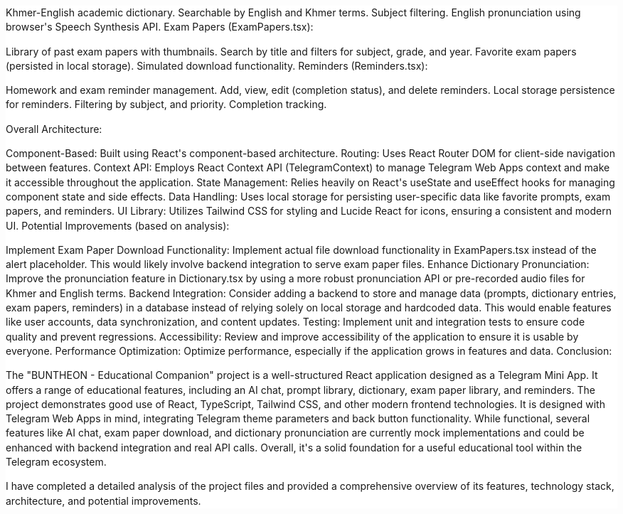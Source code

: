 Khmer-English academic dictionary.
Searchable by English and Khmer terms.
Subject filtering.
English pronunciation using browser's Speech Synthesis API.
Exam Papers (ExamPapers.tsx):

Library of past exam papers with thumbnails.
Search by title and filters for subject, grade, and year.
Favorite exam papers (persisted in local storage).
Simulated download functionality.
Reminders (Reminders.tsx):

Homework and exam reminder management.
Add, view, edit (completion status), and delete reminders.
Local storage persistence for reminders.
Filtering by  subject, and priority.
Completion tracking.


Overall Architecture:

Component-Based: Built using React's component-based architecture.
Routing: Uses React Router DOM for client-side navigation between features.
Context API: Employs React Context API (TelegramContext) to manage Telegram Web Apps context and make it accessible throughout the application.
State Management: Relies heavily on React's useState and useEffect hooks for managing component state and side effects.
Data Handling: Uses local storage for persisting user-specific data like favorite prompts, exam papers, and reminders.
UI Library: Utilizes Tailwind CSS for styling and Lucide React for icons, ensuring a consistent and modern UI.
Potential Improvements (based on analysis):

Implement Exam Paper Download Functionality: Implement actual file download functionality in ExamPapers.tsx instead of the alert placeholder. This would likely involve backend integration to serve exam paper files.
Enhance Dictionary Pronunciation: Improve the pronunciation feature in Dictionary.tsx by using a more robust pronunciation API or pre-recorded audio files for Khmer and English terms.
Backend Integration: Consider adding a backend to store and manage data (prompts, dictionary entries, exam papers, reminders) in a database instead of relying solely on local storage and hardcoded data. This would enable features like user accounts, data synchronization, and content updates.
Testing: Implement unit and integration tests to ensure code quality and prevent regressions.
Accessibility: Review and improve accessibility of the application to ensure it is usable by everyone.
Performance Optimization: Optimize performance, especially if the application grows in features and data.
Conclusion:

The "BUNTHEON - Educational Companion" project is a well-structured React application designed as a Telegram Mini App. It offers a range of educational features, including an AI chat, prompt library, dictionary, exam paper library, and reminders. The project demonstrates good use of React, TypeScript, Tailwind CSS, and other modern frontend technologies. It is designed with Telegram Web Apps in mind, integrating Telegram theme parameters and back button functionality. While functional, several features like AI chat, exam paper download, and dictionary pronunciation are currently mock implementations and could be enhanced with backend integration and real API calls. Overall, it's a solid foundation for a useful educational tool within the Telegram ecosystem.

I have completed a detailed analysis of the project files and provided a comprehensive overview of its features, technology stack, architecture, and potential improvements.


